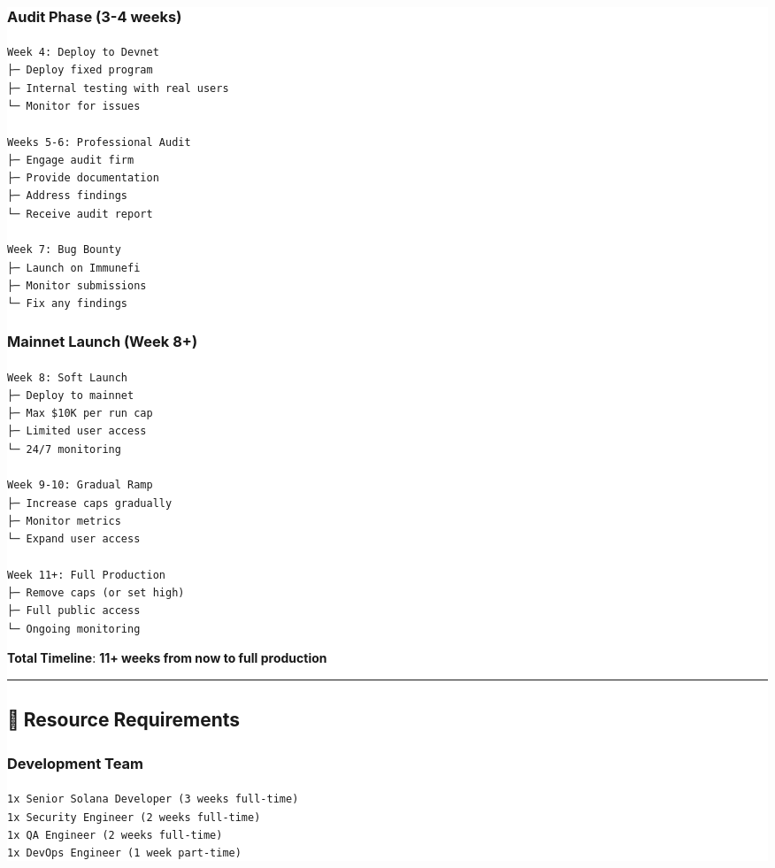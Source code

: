 ### Audit Phase (3-4 weeks)

```
Week 4: Deploy to Devnet
├─ Deploy fixed program
├─ Internal testing with real users
└─ Monitor for issues

Weeks 5-6: Professional Audit
├─ Engage audit firm
├─ Provide documentation
├─ Address findings
└─ Receive audit report

Week 7: Bug Bounty
├─ Launch on Immunefi
├─ Monitor submissions
└─ Fix any findings
```

### Mainnet Launch (Week 8+)

```
Week 8: Soft Launch
├─ Deploy to mainnet
├─ Max $10K per run cap
├─ Limited user access
└─ 24/7 monitoring

Week 9-10: Gradual Ramp
├─ Increase caps gradually
├─ Monitor metrics
└─ Expand user access

Week 11+: Full Production
├─ Remove caps (or set high)
├─ Full public access
└─ Ongoing monitoring
```

**Total Timeline**: **11+ weeks from now to full production**

---

## 💼 Resource Requirements

### Development Team

```
1x Senior Solana Developer (3 weeks full-time)
1x Security Engineer (2 weeks full-time)
1x QA Engineer (2 weeks full-time)
1x DevOps Engineer (1 week part-time)
```
